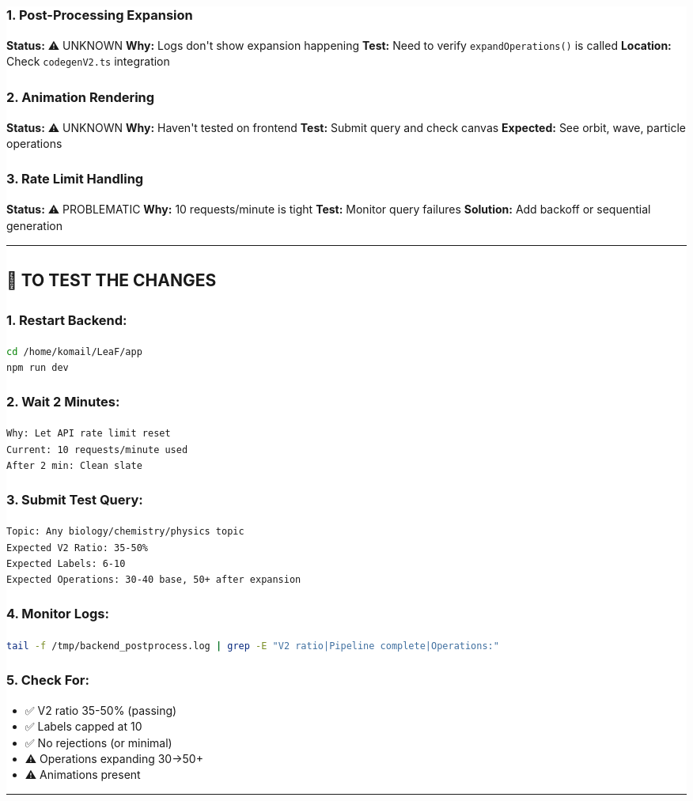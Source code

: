 ### 1. Post-Processing Expansion
**Status:** ⚠️ UNKNOWN
**Why:** Logs don't show expansion happening
**Test:** Need to verify `expandOperations()` is called
**Location:** Check `codegenV2.ts` integration

### 2. Animation Rendering
**Status:** ⚠️ UNKNOWN
**Why:** Haven't tested on frontend
**Test:** Submit query and check canvas
**Expected:** See orbit, wave, particle operations

### 3. Rate Limit Handling
**Status:** ⚠️ PROBLEMATIC
**Why:** 10 requests/minute is tight
**Test:** Monitor query failures
**Solution:** Add backoff or sequential generation

---

## 🚀 TO TEST THE CHANGES

### 1. Restart Backend:
```bash
cd /home/komail/LeaF/app
npm run dev
```

### 2. Wait 2 Minutes:
```
Why: Let API rate limit reset
Current: 10 requests/minute used
After 2 min: Clean slate
```

### 3. Submit Test Query:
```
Topic: Any biology/chemistry/physics topic
Expected V2 Ratio: 35-50%
Expected Labels: 6-10
Expected Operations: 30-40 base, 50+ after expansion
```

### 4. Monitor Logs:
```bash
tail -f /tmp/backend_postprocess.log | grep -E "V2 ratio|Pipeline complete|Operations:"
```

### 5. Check For:
- ✅ V2 ratio 35-50% (passing)
- ✅ Labels capped at 10
- ✅ No rejections (or minimal)
- ⚠️ Operations expanding 30→50+
- ⚠️ Animations present

---